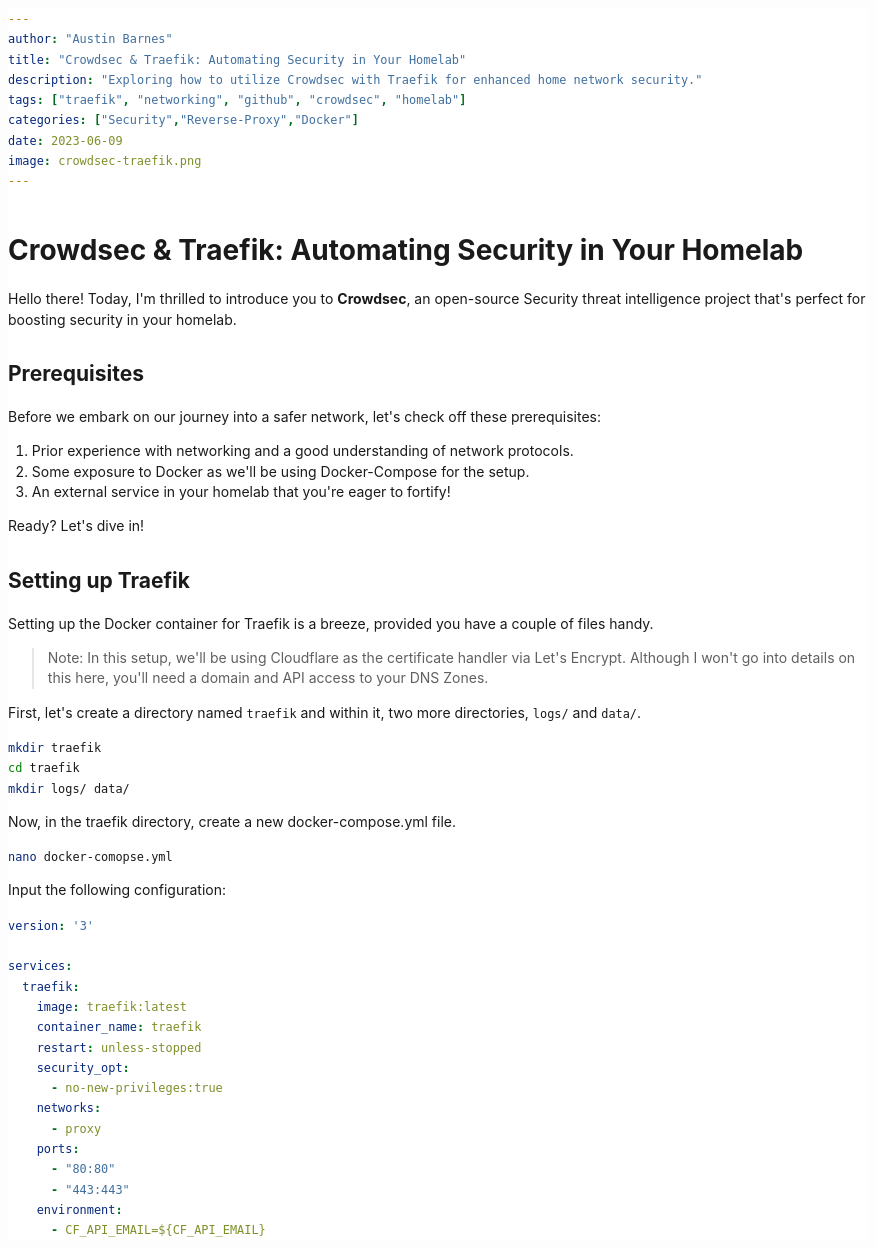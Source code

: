 ```yaml
---
author: "Austin Barnes"
title: "Crowdsec & Traefik: Automating Security in Your Homelab"
description: "Exploring how to utilize Crowdsec with Traefik for enhanced home network security."
tags: ["traefik", "networking", "github", "crowdsec", "homelab"]
categories: ["Security","Reverse-Proxy","Docker"]
date: 2023-06-09
image: crowdsec-traefik.png
---
```


# Crowdsec & Traefik: Automating Security in Your Homelab

Hello there! Today, I'm thrilled to introduce you to **Crowdsec**, an open-source Security threat intelligence project that's perfect for boosting security in your homelab.

## Prerequisites

Before we embark on our journey into a safer network, let's check off these prerequisites:

1. Prior experience with networking and a good understanding of network protocols.
2. Some exposure to Docker as we'll be using Docker-Compose for the setup.
3. An external service in your homelab that you're eager to fortify!

Ready? Let's dive in!

## Setting up Traefik

Setting up the Docker container for Traefik is a breeze, provided you have a couple of files handy.

> Note: In this setup, we'll be using Cloudflare as the certificate handler via Let's Encrypt. Although I won't go into details on this here, you'll need a domain and API access to your DNS Zones. 

First, let's create a directory named `traefik` and within it, two more directories, `logs/` and `data/`.

```bash
mkdir traefik
cd traefik
mkdir logs/ data/
```

Now, in the traefik directory, create a new docker-compose.yml file.

```bash
nano docker-comopse.yml
```
Input the following configuration:

```yml
version: '3'

services:
  traefik:
    image: traefik:latest
    container_name: traefik
    restart: unless-stopped
    security_opt:
      - no-new-privileges:true
    networks:
      - proxy
    ports:
      - "80:80" 
      - "443:443" 
    environment:
      - CF_API_EMAIL=${CF_API_EMAIL}
```
